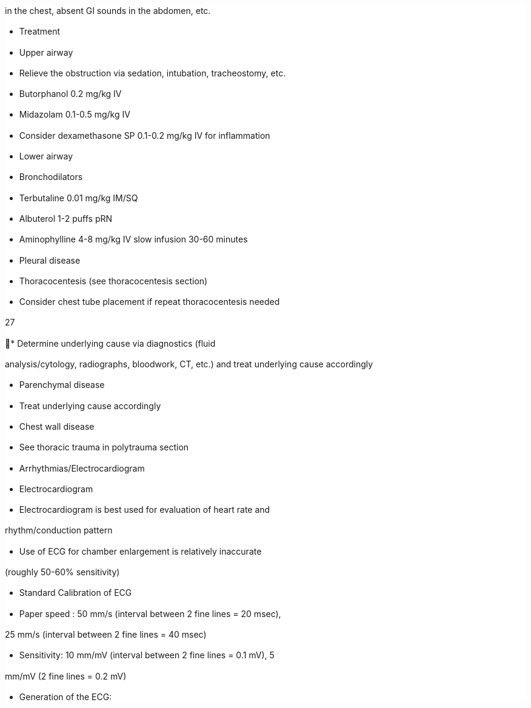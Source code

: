 in   the   chest,   absent   GI   sounds   in   the   abdomen,   etc.

* Treatment

* Upper   airway

* Relieve   the   obstruction   via   sedation,   intubation,   tracheostomy,   etc.

* Butorphanol   0.2   mg/kg   IV
* Midazolam   0.1-0.5   mg/kg   IV

* Consider   dexamethasone   SP   0.1-0.2   mg/kg   IV   for   inflammation

* Lower   airway

* Bronchodilators

* Terbutaline   0.01   mg/kg   IM/SQ
* Albuterol   1-2   puffs   pRN
* Aminophylline   4-8   mg/kg   IV   slow   infusion   30-60   minutes

* Pleural   disease

* Thoracocentesis   (see   thoracocentesis   section)
* Consider   chest   tube   placement   if   repeat   thoracocentesis   needed

27

* Determine   underlying   cause   via   diagnostics   (fluid

analysis/cytology,   radiographs,   bloodwork,   CT,   etc.)   and   treat
underlying   cause   accordingly

* Parenchymal   disease

* Treat   underlying   cause   accordingly

* Chest   wall   disease

* See   thoracic   trauma   in   polytrauma   section

* Arrhythmias/Electrocardiogram

* Electrocardiogram

* Electrocardiogram   is   best   used   for   evaluation   of   heart   rate   and

rhythm/conduction   pattern

* Use   of   ECG   for   chamber   enlargement   is   relatively   inaccurate

(roughly   50-60%   sensitivity)

* Standard   Calibration   of   ECG

* Paper   speed   :   50   mm/s   (interval   between   2   fine   lines   =   20   msec),

25   mm/s   (interval   between   2   fine   lines   =   40   msec)

* Sensitivity:   10   mm/mV   (interval   between   2   fine   lines   =   0.1   mV),   5

mm/mV   (2   fine   lines   =   0.2   mV)

* Generation   of   the   ECG:
